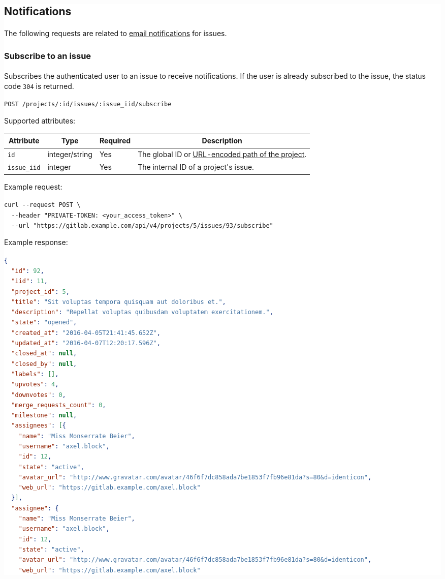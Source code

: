 ## Notifications

The following requests are related to [email notifications](../user/profile/notifications.md) for issues.

### Subscribe to an issue

Subscribes the authenticated user to an issue to receive notifications.
If the user is already subscribed to the issue, the status code `304`
is returned.

```plaintext
POST /projects/:id/issues/:issue_iid/subscribe
```

Supported attributes:

| Attribute   | Type    | Required | Description                          |
|-------------|---------|----------|--------------------------------------|
| `id`        | integer/string | Yes      | The global ID or [URL-encoded path of the project](rest/_index.md#namespaced-paths).  |
| `issue_iid` | integer | Yes      | The internal ID of a project's issue. |

Example request:

```shell
curl --request POST \
  --header "PRIVATE-TOKEN: <your_access_token>" \
  --url "https://gitlab.example.com/api/v4/projects/5/issues/93/subscribe"
```

Example response:

```json
{
  "id": 92,
  "iid": 11,
  "project_id": 5,
  "title": "Sit voluptas tempora quisquam aut doloribus et.",
  "description": "Repellat voluptas quibusdam voluptatem exercitationem.",
  "state": "opened",
  "created_at": "2016-04-05T21:41:45.652Z",
  "updated_at": "2016-04-07T12:20:17.596Z",
  "closed_at": null,
  "closed_by": null,
  "labels": [],
  "upvotes": 4,
  "downvotes": 0,
  "merge_requests_count": 0,
  "milestone": null,
  "assignees": [{
    "name": "Miss Monserrate Beier",
    "username": "axel.block",
    "id": 12,
    "state": "active",
    "avatar_url": "http://www.gravatar.com/avatar/46f6f7dc858ada7be1853f7fb96e81da?s=80&d=identicon",
    "web_url": "https://gitlab.example.com/axel.block"
  }],
  "assignee": {
    "name": "Miss Monserrate Beier",
    "username": "axel.block",
    "id": 12,
    "state": "active",
    "avatar_url": "http://www.gravatar.com/avatar/46f6f7dc858ada7be1853f7fb96e81da?s=80&d=identicon",
    "web_url": "https://gitlab.example.com/axel.block"
```